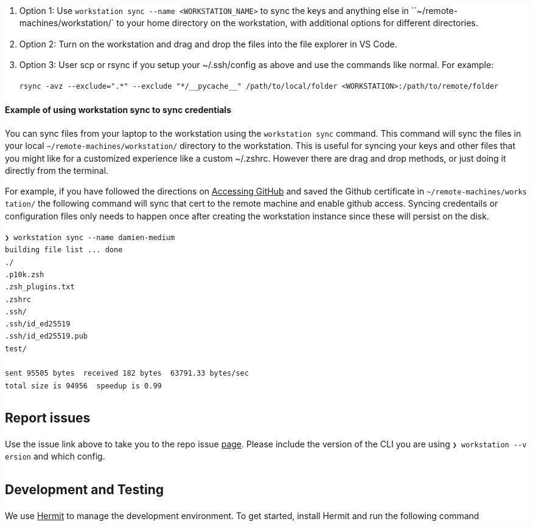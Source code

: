 1.  Option 1: Use `workstation sync --name <WORKSTATION_NAME>` to sync the keys and anything else in  ``~/remote-machines/workstation/` to your home directory on the workstation, with additional options for different directories.
2.  Option 2: Turn on the workstation and drag and drop the files into the file explorer in VS Code.
3.  Option 3: User scp or rsync if you setup your ~/.ssh/config as above and use the commands like normal. For example:

    ```shell
    rsync -avz --exclude=".*" --exclude "*/__pycache__" /path/to/local/folder <WORKSTATION>:/path/to/remote/folder
    ```

#### Example of using workstation sync to sync credentials
You can sync files from your laptop to the workstation using the `workstation sync` command.  This command will sync the files in your local `~/remote-machines/workstation/` directory to the workstation.  This is useful for syncing your keys and other files that you might like for a customized experience like a custom ~/.zshrc. However there are drag and drop methods, or just doing it directly from the terminal. 

For example, if you have followed the directions on [Accessing GitHub](#accessing-github) and saved the Github certificate in `~/remote-machines/workstation/` the following command will sync that cert to the remote machine and enable github access.  Syncing credentails or configuration files only needs to happen once after creating the workstation instance since these will persist on the disk. 

```shell
❯ workstation sync --name damien-medium
building file list ... done
./
.p10k.zsh
.zsh_plugins.txt
.zshrc
.ssh/
.ssh/id_ed25519
.ssh/id_ed25519.pub
test/

sent 95505 bytes  received 182 bytes  63791.33 bytes/sec
total size is 94956  speedup is 0.99
```




## Report issues
Use the issue link above to take you to the repo issue [page](https://github.com/square/workstations/issues). Please include the version of the CLI you are using `❯ workstation --version` and which config.



## Development and Testing

We use [Hermit](https://cashapp.github.io/hermit/) to manage the development environment.  To get started, install Hermit and run the following command
